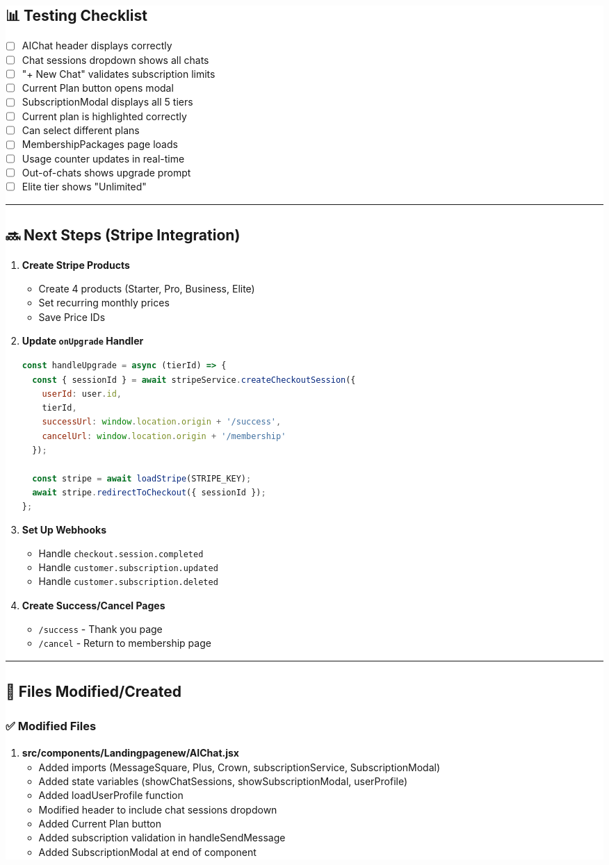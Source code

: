 
## 📊 Testing Checklist

- [ ] AIChat header displays correctly
- [ ] Chat sessions dropdown shows all chats
- [ ] "+ New Chat" validates subscription limits
- [ ] Current Plan button opens modal
- [ ] SubscriptionModal displays all 5 tiers
- [ ] Current plan is highlighted correctly
- [ ] Can select different plans
- [ ] MembershipPackages page loads
- [ ] Usage counter updates in real-time
- [ ] Out-of-chats shows upgrade prompt
- [ ] Elite tier shows "Unlimited"

---

## 🔜 Next Steps (Stripe Integration)

1. **Create Stripe Products**
   - Create 4 products (Starter, Pro, Business, Elite)
   - Set recurring monthly prices
   - Save Price IDs

2. **Update `onUpgrade` Handler**
   ```javascript
   const handleUpgrade = async (tierId) => {
     const { sessionId } = await stripeService.createCheckoutSession({
       userId: user.id,
       tierId,
       successUrl: window.location.origin + '/success',
       cancelUrl: window.location.origin + '/membership'
     });

     const stripe = await loadStripe(STRIPE_KEY);
     await stripe.redirectToCheckout({ sessionId });
   };
   ```

3. **Set Up Webhooks**
   - Handle `checkout.session.completed`
   - Handle `customer.subscription.updated`
   - Handle `customer.subscription.deleted`

4. **Create Success/Cancel Pages**
   - `/success` - Thank you page
   - `/cancel` - Return to membership page

---

## 📝 Files Modified/Created

### ✅ Modified Files
1. **src/components/Landingpagenew/AIChat.jsx**
   - Added imports (MessageSquare, Plus, Crown, subscriptionService, SubscriptionModal)
   - Added state variables (showChatSessions, showSubscriptionModal, userProfile)
   - Added loadUserProfile function
   - Modified header to include chat sessions dropdown
   - Added Current Plan button
   - Added subscription validation in handleSendMessage
   - Added SubscriptionModal at end of component
